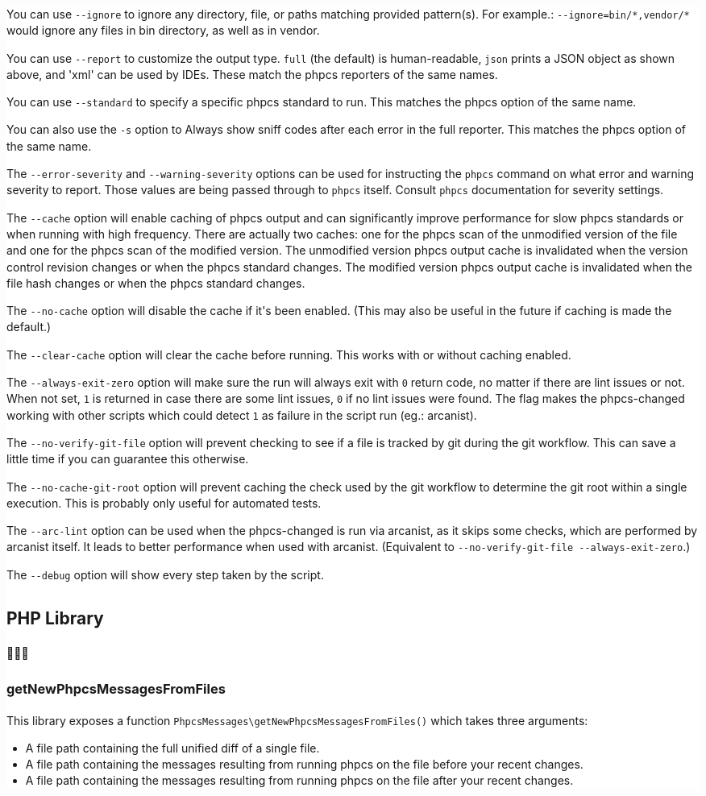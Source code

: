 You can use `--ignore` to ignore any directory, file, or paths matching provided pattern(s). For example.: `--ignore=bin/*,vendor/*` would ignore any files in bin directory, as well as in vendor.

You can use `--report` to customize the output type. `full` (the default) is human-readable, `json` prints a JSON object as shown above, and 'xml' can be used by IDEs. These match the phpcs reporters of the same names.

You can use `--standard` to specify a specific phpcs standard to run. This matches the phpcs option of the same name.

You can also use the `-s` option to Always show sniff codes after each error in the full reporter. This matches the phpcs option of the same name.

The `--error-severity` and `--warning-severity` options can be used for instructing the `phpcs` command on what error and warning severity to report. Those values are being passed through to `phpcs` itself. Consult `phpcs` documentation for severity settings.

The `--cache` option will enable caching of phpcs output and can significantly improve performance for slow phpcs standards or when running with high frequency. There are actually two caches: one for the phpcs scan of the unmodified version of the file and one for the phpcs scan of the modified version. The unmodified version phpcs output cache is invalidated when the version control revision changes or when the phpcs standard changes. The modified version phpcs output cache is invalidated when the file hash changes or when the phpcs standard changes.

The `--no-cache` option will disable the cache if it's been enabled. (This may also be useful in the future if caching is made the default.)

The `--clear-cache` option will clear the cache before running. This works with or without caching enabled.

The `--always-exit-zero` option will make sure the run will always exit with `0` return code, no matter if there are lint issues or not. When not set, `1` is returned in case there are some lint issues, `0` if no lint issues were found. The flag makes the phpcs-changed working with other scripts which could detect `1` as failure in the script run (eg.: arcanist). 

The `--no-verify-git-file` option will prevent checking to see if a file is tracked by git during the git workflow. This can save a little time if you can guarantee this otherwise.

The `--no-cache-git-root` option will prevent caching the check used by the git workflow to determine the git root within a single execution. This is probably only useful for automated tests.

The `--arc-lint` option can be used when the phpcs-changed is run via arcanist, as it skips some checks, which are performed by arcanist itself. It leads to better performance when used with arcanist. (Equivalent to `--no-verify-git-file --always-exit-zero`.)

The `--debug` option will show every step taken by the script.

## PHP Library

🐘🐘🐘

### getNewPhpcsMessagesFromFiles

This library exposes a function `PhpcsMessages\getNewPhpcsMessagesFromFiles()` which takes three arguments:

- A file path containing the full unified diff of a single file.
- A file path containing the messages resulting from running phpcs on the file before your recent changes.
- A file path containing the messages resulting from running phpcs on the file after your recent changes.
